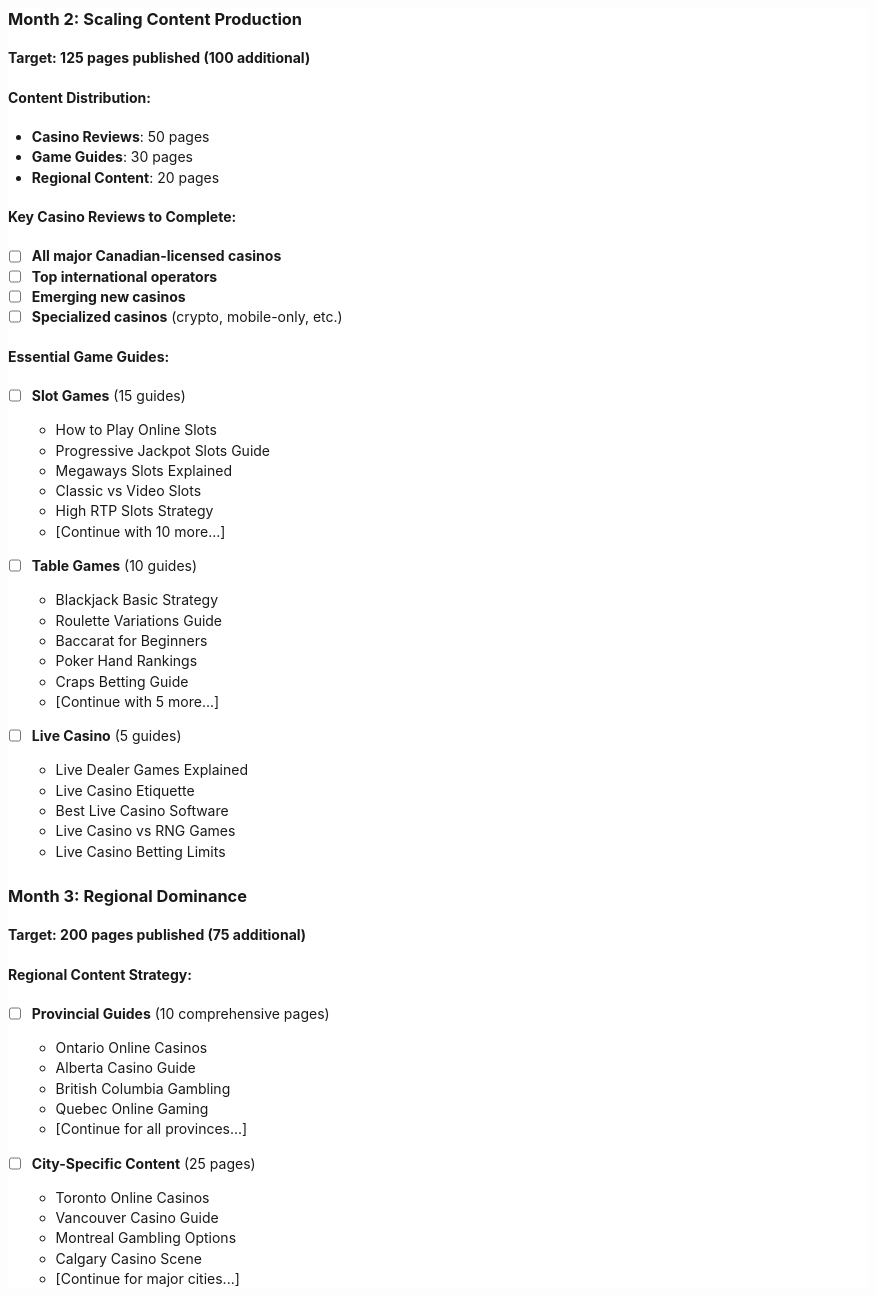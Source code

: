 ### Month 2: Scaling Content Production
**Target: 125 pages published (100 additional)**

#### Content Distribution:
- **Casino Reviews**: 50 pages
- **Game Guides**: 30 pages
- **Regional Content**: 20 pages

#### Key Casino Reviews to Complete:
- [ ] **All major Canadian-licensed casinos**
- [ ] **Top international operators**
- [ ] **Emerging new casinos**
- [ ] **Specialized casinos** (crypto, mobile-only, etc.)

#### Essential Game Guides:
- [ ] **Slot Games** (15 guides)
  - How to Play Online Slots
  - Progressive Jackpot Slots Guide
  - Megaways Slots Explained
  - Classic vs Video Slots
  - High RTP Slots Strategy
  - [Continue with 10 more...]

- [ ] **Table Games** (10 guides)
  - Blackjack Basic Strategy
  - Roulette Variations Guide
  - Baccarat for Beginners
  - Poker Hand Rankings
  - Craps Betting Guide
  - [Continue with 5 more...]

- [ ] **Live Casino** (5 guides)
  - Live Dealer Games Explained
  - Live Casino Etiquette
  - Best Live Casino Software
  - Live Casino vs RNG Games
  - Live Casino Betting Limits

### Month 3: Regional Dominance
**Target: 200 pages published (75 additional)**

#### Regional Content Strategy:
- [ ] **Provincial Guides** (10 comprehensive pages)
  - Ontario Online Casinos
  - Alberta Casino Guide
  - British Columbia Gambling
  - Quebec Online Gaming
  - [Continue for all provinces...]

- [ ] **City-Specific Content** (25 pages)
  - Toronto Online Casinos
  - Vancouver Casino Guide
  - Montreal Gambling Options
  - Calgary Casino Scene
  - [Continue for major cities...]
